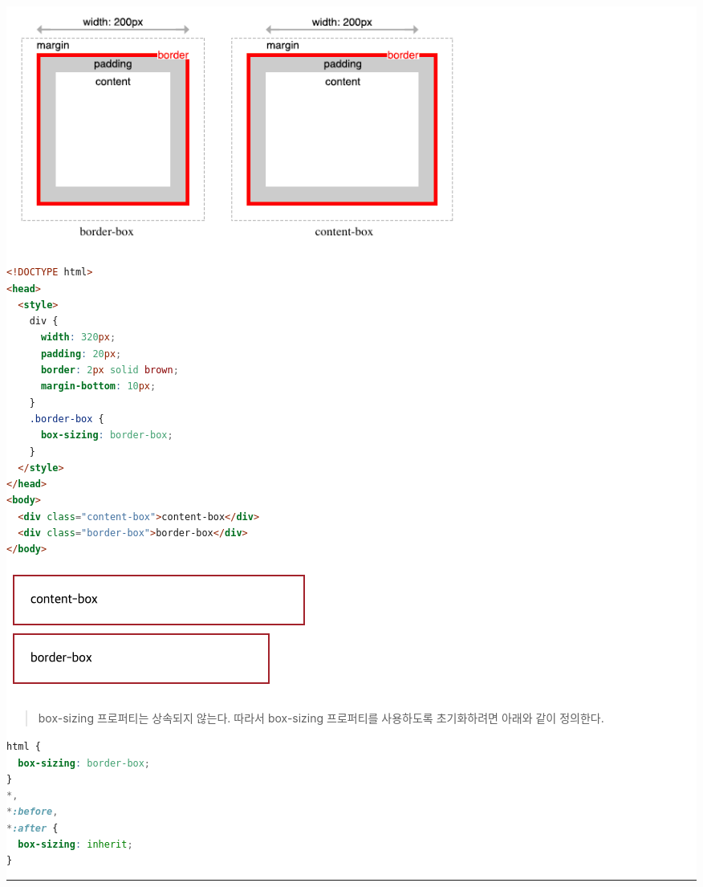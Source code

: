 ![box-sizing](../image/CSS/boxSizing.png)

```html
<!DOCTYPE html>
<head>
  <style>
    div {
      width: 320px;
      padding: 20px;
      border: 2px solid brown;
      margin-bottom: 10px;
    }
    .border-box {
      box-sizing: border-box;
    }
  </style>
</head>
<body>
  <div class="content-box">content-box</div>
  <div class="border-box">border-box</div>
</body>
```

![box-sizing2](../image/CSS/boxSizing2.png)

> box-sizing 프로퍼티는 상속되지 않는다. 따라서 box-sizing 프로퍼티를 사용하도록 초기화하려면 아래와 같이 정의한다.

```css
html {
  box-sizing: border-box;
}
*,
*:before,
*:after {
  box-sizing: inherit;
}
```

---